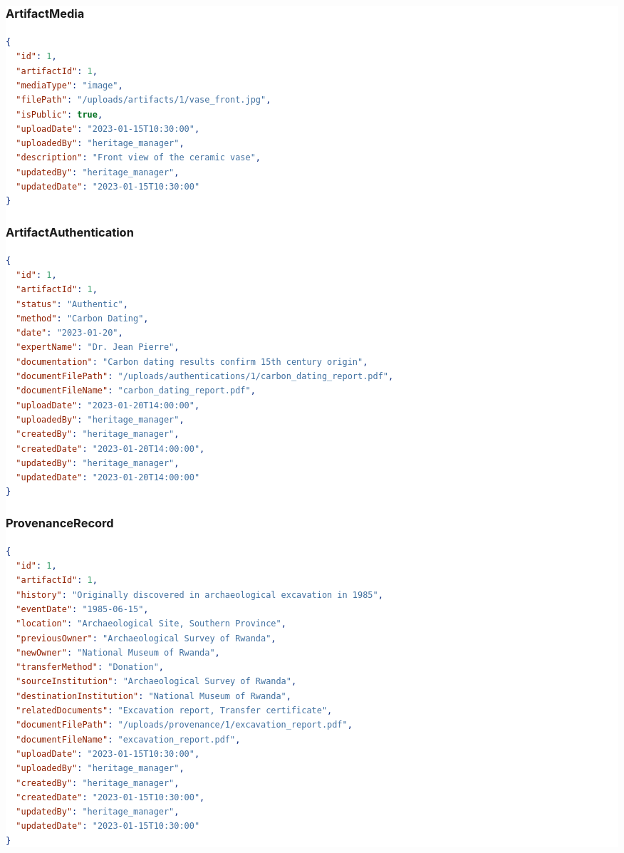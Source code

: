 ### ArtifactMedia
```json
{
  "id": 1,
  "artifactId": 1,
  "mediaType": "image",
  "filePath": "/uploads/artifacts/1/vase_front.jpg",
  "isPublic": true,
  "uploadDate": "2023-01-15T10:30:00",
  "uploadedBy": "heritage_manager",
  "description": "Front view of the ceramic vase",
  "updatedBy": "heritage_manager",
  "updatedDate": "2023-01-15T10:30:00"
}
```

### ArtifactAuthentication
```json
{
  "id": 1,
  "artifactId": 1,
  "status": "Authentic",
  "method": "Carbon Dating",
  "date": "2023-01-20",
  "expertName": "Dr. Jean Pierre",
  "documentation": "Carbon dating results confirm 15th century origin",
  "documentFilePath": "/uploads/authentications/1/carbon_dating_report.pdf",
  "documentFileName": "carbon_dating_report.pdf",
  "uploadDate": "2023-01-20T14:00:00",
  "uploadedBy": "heritage_manager",
  "createdBy": "heritage_manager",
  "createdDate": "2023-01-20T14:00:00",
  "updatedBy": "heritage_manager",
  "updatedDate": "2023-01-20T14:00:00"
}
```

### ProvenanceRecord
```json
{
  "id": 1,
  "artifactId": 1,
  "history": "Originally discovered in archaeological excavation in 1985",
  "eventDate": "1985-06-15",
  "location": "Archaeological Site, Southern Province",
  "previousOwner": "Archaeological Survey of Rwanda",
  "newOwner": "National Museum of Rwanda",
  "transferMethod": "Donation",
  "sourceInstitution": "Archaeological Survey of Rwanda",
  "destinationInstitution": "National Museum of Rwanda",
  "relatedDocuments": "Excavation report, Transfer certificate",
  "documentFilePath": "/uploads/provenance/1/excavation_report.pdf",
  "documentFileName": "excavation_report.pdf",
  "uploadDate": "2023-01-15T10:30:00",
  "uploadedBy": "heritage_manager",
  "createdBy": "heritage_manager",
  "createdDate": "2023-01-15T10:30:00",
  "updatedBy": "heritage_manager",
  "updatedDate": "2023-01-15T10:30:00"
}
```
